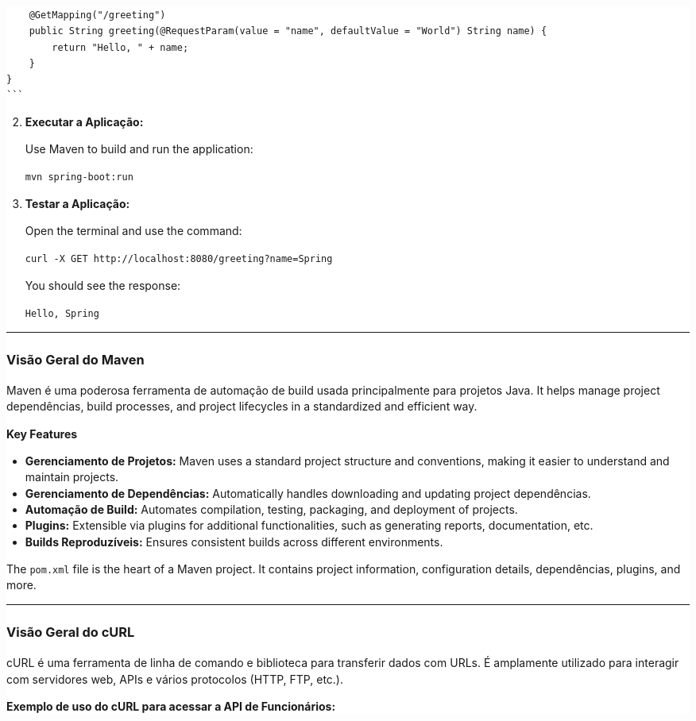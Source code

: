         @GetMapping("/greeting")
        public String greeting(@RequestParam(value = "name", defaultValue = "World") String name) {
            return "Hello, " + name;
        }
    }
    ```

2. **Executar a Aplicação:**

    Use Maven to build and run the application:
    ```
    mvn spring-boot:run
    ```

3. **Testar a Aplicação:**

    Open the terminal and use the command:
    ```
    curl -X GET http://localhost:8080/greeting?name=Spring
    ```

    You should see the response:
    ```
    Hello, Spring
    ```

---

### Visão Geral do Maven

Maven é uma poderosa ferramenta de automação de build usada principalmente para projetos Java. It helps manage project dependências, build processes, and project lifecycles in a standardized and efficient way.

**Key Features**

- **Gerenciamento de Projetos:** Maven uses a standard project structure and conventions, making it easier to understand and maintain projects.
- **Gerenciamento de Dependências:** Automatically handles downloading and updating project dependências.
- **Automação de Build:** Automates compilation, testing, packaging, and deployment of projects.
- **Plugins:** Extensible via plugins for additional functionalities, such as generating reports, documentation, etc.
- **Builds Reproduzíveis:** Ensures consistent builds across different environments.

The `pom.xml` file is the heart of a Maven project. It contains project information, configuration details, dependências, plugins, and more.

---

### Visão Geral do cURL

cURL é uma ferramenta de linha de comando e biblioteca para transferir dados com URLs. É amplamente utilizado para interagir com servidores web, APIs e vários protocolos (HTTP, FTP, etc.).

**Exemplo de uso do cURL para acessar a API de Funcionários:**
